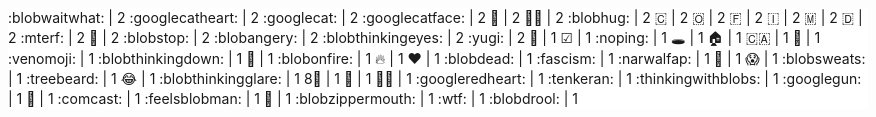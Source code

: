:blobwaitwhat: | 2
:googlecatheart: | 2
:googlecat: | 2
:googlecatface: | 2
👶 | 2
🖕🏿 | 2
:blobhug: | 2
🇨 | 2
🇴 | 2
🇫 | 2
🇮 | 2
🇲 | 2
🇩 | 2
:mterf: | 2
🧀 | 2
:blobstop: | 2
:blobangery: | 2
:blobthinkingeyes: | 2
:yugi: | 2
💃 | 1
☑ | 1
:noping: | 1
🕳 | 1
🏠 | 1
🇨🇦 | 1
👞 | 1
:venomoji: | 1
:blobthinkingdown: | 1
🍴 | 1
:blobonfire: | 1
🔥 | 1
❤ | 1
:blobdead: | 1
:fascism: | 1
:narwalfap: | 1
🍑 | 1
😱 | 1
:blobsweats: | 1
:treebeard: | 1
😂 | 1
:blobthinkingglare: | 1
8⃣ | 1
🇦 | 1
👋🏽 | 1
:googleredheart: | 1
:tenkeran: | 1
:thinkingwithblobs: | 1
:googlegun: | 1
💩 | 1
:comcast: | 1
:feelsblobman: | 1
🌟 | 1
:blobzippermouth: | 1
:wtf: | 1
:blobdrool: | 1
